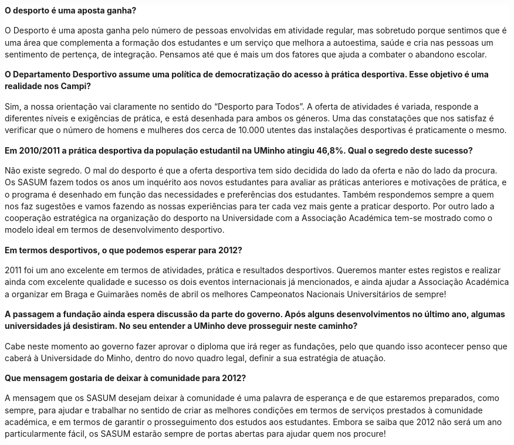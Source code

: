 
**O desporto é uma aposta ganha?**

O Desporto é uma aposta ganha pelo número de pessoas envolvidas em atividade regular, mas sobretudo porque sentimos que é uma área que complementa a formação dos estudantes e um serviço que melhora a autoestima, saúde e cria nas pessoas um sentimento de pertença, de integração. Pensamos até que é mais um dos fatores que ajuda a combater o abandono escolar.
 

**O Departamento Desportivo assume uma política de democratização do acesso à prática desportiva. Esse objetivo é uma realidade nos Campi?**

Sim, a nossa orientação vai claramente no sentido do “Desporto para Todos”. A oferta de atividades é variada, responde a diferentes níveis e exigências de prática, e está desenhada para ambos os géneros. Uma das constatações que nos satisfaz é verificar que o número de homens e mulheres dos cerca de 10.000 utentes das instalações desportivas é praticamente o mesmo.
 

**Em 2010/2011 a prática desportiva da população estudantil na UMinho atingiu 46,8%. Qual o segredo deste sucesso?**

Não existe segredo. O mal do desporto é que a oferta desportiva tem sido decidida do lado da oferta e não do lado da procura. Os SASUM fazem todos os anos um inquérito aos novos estudantes para avaliar as práticas anteriores e motivações de prática, e o programa é desenhado em função das necessidades e preferências dos estudantes. Também respondemos sempre a quem nos faz sugestões e vamos fazendo as nossas experiências para ter cada vez mais gente a praticar desporto. Por outro lado a cooperação estratégica na organização do desporto na Universidade com a Associação Académica tem-se mostrado como o modelo ideal em termos de desenvolvimento desportivo.
 

**Em termos desportivos, o que podemos esperar para 2012?**

2011 foi um ano excelente em termos de atividades, prática e resultados desportivos. Queremos manter estes registos e realizar ainda com excelente qualidade e sucesso os dois eventos internacionais já mencionados, e ainda ajudar a Associação Académica a organizar em Braga e Guimarães nomês de abril os melhores Campeonatos Nacionais Universitários de sempre!
 

**A passagem a fundação ainda espera discussão da parte do governo. Após alguns desenvolvimentos no último ano, algumas universidades já desistiram. No seu entender a UMinho deve prosseguir neste caminho?**

Cabe neste momento ao governo fazer aprovar o diploma que irá reger as fundações, pelo que quando isso acontecer penso que caberá à Universidade do Minho, dentro do novo quadro legal, definir a sua estratégia de atuação.
 

**Que mensagem gostaria de deixar à comunidade para 2012?**

A mensagem que os SASUM desejam deixar à comunidade é uma palavra de esperança e de que estaremos preparados, como sempre, para ajudar e trabalhar no sentido de criar as melhores condições em termos de serviços prestados à comunidade académica, e em termos de garantir o prosseguimento dos estudos aos estudantes. Embora se saiba que 2012 não será um ano particularmente fácil, os SASUM estarão sempre de portas abertas para ajudar quem nos procure!

